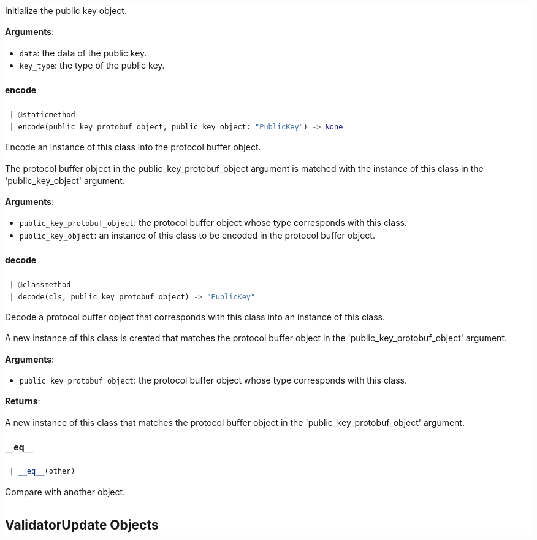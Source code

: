 Initialize the public key object.

**Arguments**:

- `data`: the data of the public key.
- `key_type`: the type of the public key.

<a name="packages.valory.protocols.abci.custom_types.PublicKey.encode"></a>
#### encode

```python
 | @staticmethod
 | encode(public_key_protobuf_object, public_key_object: "PublicKey") -> None
```

Encode an instance of this class into the protocol buffer object.

The protocol buffer object in the public_key_protobuf_object argument is matched with the instance of this class in the 'public_key_object' argument.

**Arguments**:

- `public_key_protobuf_object`: the protocol buffer object whose type corresponds with this class.
- `public_key_object`: an instance of this class to be encoded in the protocol buffer object.

<a name="packages.valory.protocols.abci.custom_types.PublicKey.decode"></a>
#### decode

```python
 | @classmethod
 | decode(cls, public_key_protobuf_object) -> "PublicKey"
```

Decode a protocol buffer object that corresponds with this class into an instance of this class.

A new instance of this class is created that matches the protocol buffer object in the 'public_key_protobuf_object' argument.

**Arguments**:

- `public_key_protobuf_object`: the protocol buffer object whose type corresponds with this class.

**Returns**:

A new instance of this class that matches the protocol buffer object in the 'public_key_protobuf_object' argument.

<a name="packages.valory.protocols.abci.custom_types.PublicKey.__eq__"></a>
#### `__`eq`__`

```python
 | __eq__(other)
```

Compare with another object.

<a name="packages.valory.protocols.abci.custom_types.ValidatorUpdate"></a>
## ValidatorUpdate Objects
